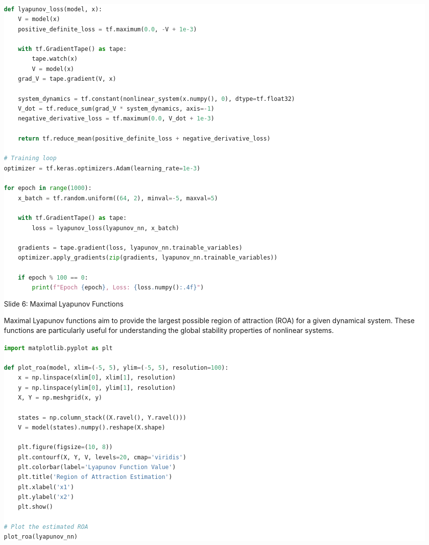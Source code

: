 ```python
def lyapunov_loss(model, x):
    V = model(x)
    positive_definite_loss = tf.maximum(0.0, -V + 1e-3)
    
    with tf.GradientTape() as tape:
        tape.watch(x)
        V = model(x)
    grad_V = tape.gradient(V, x)
    
    system_dynamics = tf.constant(nonlinear_system(x.numpy(), 0), dtype=tf.float32)
    V_dot = tf.reduce_sum(grad_V * system_dynamics, axis=-1)
    negative_derivative_loss = tf.maximum(0.0, V_dot + 1e-3)
    
    return tf.reduce_mean(positive_definite_loss + negative_derivative_loss)

# Training loop
optimizer = tf.keras.optimizers.Adam(learning_rate=1e-3)

for epoch in range(1000):
    x_batch = tf.random.uniform((64, 2), minval=-5, maxval=5)
    
    with tf.GradientTape() as tape:
        loss = lyapunov_loss(lyapunov_nn, x_batch)
    
    gradients = tape.gradient(loss, lyapunov_nn.trainable_variables)
    optimizer.apply_gradients(zip(gradients, lyapunov_nn.trainable_variables))
    
    if epoch % 100 == 0:
        print(f"Epoch {epoch}, Loss: {loss.numpy():.4f}")
```

Slide 6: Maximal Lyapunov Functions

Maximal Lyapunov functions aim to provide the largest possible region of attraction (ROA) for a given dynamical system. These functions are particularly useful for understanding the global stability properties of nonlinear systems.

```python
import matplotlib.pyplot as plt

def plot_roa(model, xlim=(-5, 5), ylim=(-5, 5), resolution=100):
    x = np.linspace(xlim[0], xlim[1], resolution)
    y = np.linspace(ylim[0], ylim[1], resolution)
    X, Y = np.meshgrid(x, y)
    
    states = np.column_stack((X.ravel(), Y.ravel()))
    V = model(states).numpy().reshape(X.shape)
    
    plt.figure(figsize=(10, 8))
    plt.contourf(X, Y, V, levels=20, cmap='viridis')
    plt.colorbar(label='Lyapunov Function Value')
    plt.title('Region of Attraction Estimation')
    plt.xlabel('x1')
    plt.ylabel('x2')
    plt.show()

# Plot the estimated ROA
plot_roa(lyapunov_nn)
```
